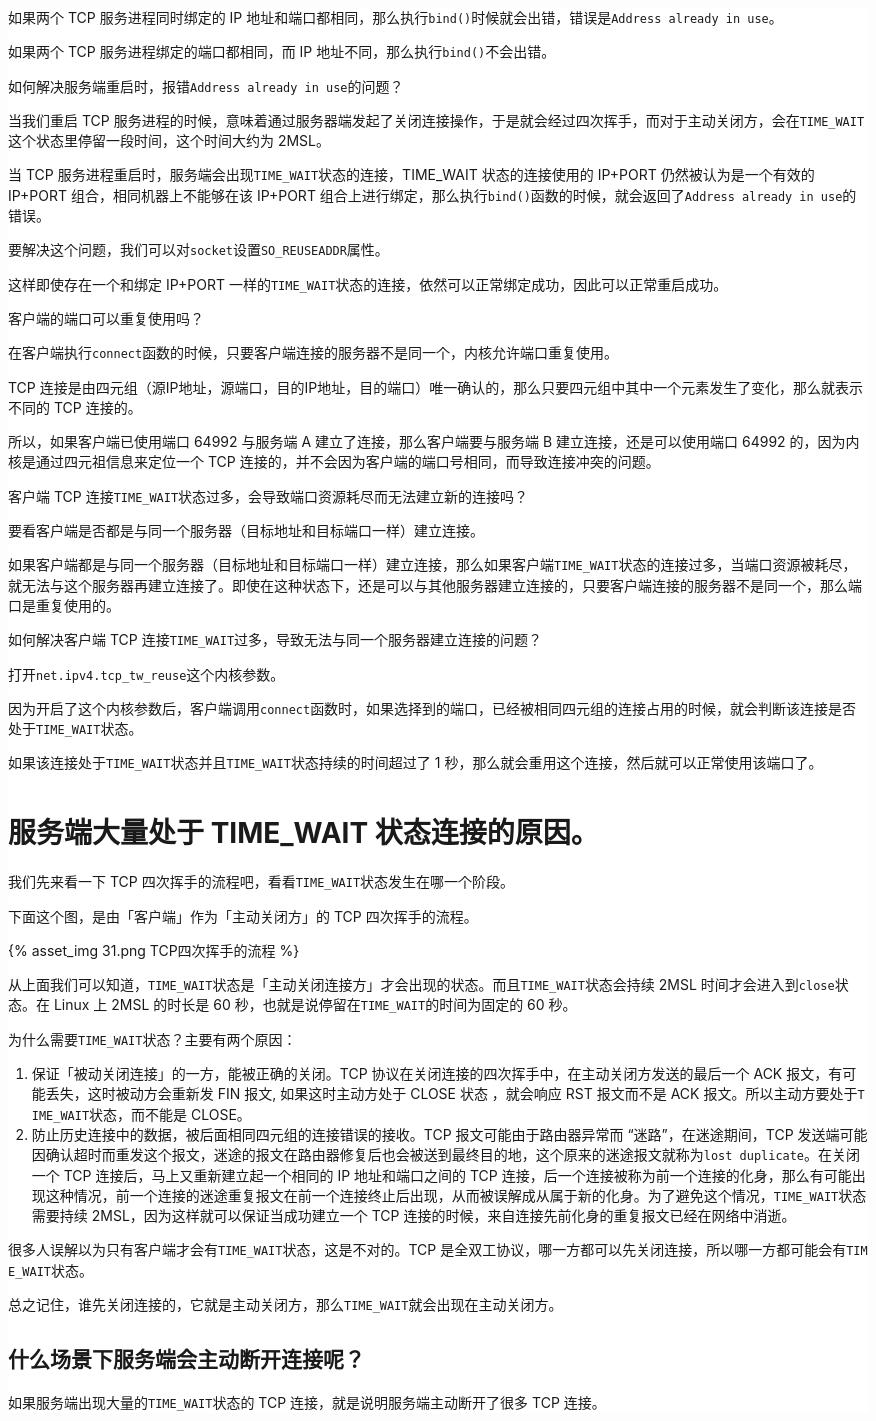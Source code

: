 如果两个 TCP 服务进程同时绑定的 IP 地址和端口都相同，那么执行`bind()`时候就会出错，错误是`Address already in use`。

如果两个 TCP 服务进程绑定的端口都相同，而 IP 地址不同，那么执行`bind()`不会出错。

如何解决服务端重启时，报错`Address already in use`的问题？

当我们重启 TCP 服务进程的时候，意味着通过服务器端发起了关闭连接操作，于是就会经过四次挥手，而对于主动关闭方，会在`TIME_WAIT`这个状态里停留一段时间，这个时间大约为 2MSL。

当 TCP 服务进程重启时，服务端会出现`TIME_WAIT`状态的连接，TIME_WAIT 状态的连接使用的 IP+PORT 仍然被认为是一个有效的 IP+PORT 组合，相同机器上不能够在该 IP+PORT 组合上进行绑定，那么执行`bind()`函数的时候，就会返回了`Address already in use`的错误。

要解决这个问题，我们可以对`socket`设置`SO_REUSEADDR`属性。

这样即使存在一个和绑定 IP+PORT 一样的`TIME_WAIT`状态的连接，依然可以正常绑定成功，因此可以正常重启成功。

客户端的端口可以重复使用吗？

在客户端执行`connect`函数的时候，只要客户端连接的服务器不是同一个，内核允许端口重复使用。

TCP 连接是由四元组（源IP地址，源端口，目的IP地址，目的端口）唯一确认的，那么只要四元组中其中一个元素发生了变化，那么就表示不同的 TCP 连接的。

所以，如果客户端已使用端口 64992 与服务端 A 建立了连接，那么客户端要与服务端 B 建立连接，还是可以使用端口 64992 的，因为内核是通过四元祖信息来定位一个 TCP 连接的，并不会因为客户端的端口号相同，而导致连接冲突的问题。

客户端 TCP 连接`TIME_WAIT`状态过多，会导致端口资源耗尽而无法建立新的连接吗？

要看客户端是否都是与同一个服务器（目标地址和目标端口一样）建立连接。

如果客户端都是与同一个服务器（目标地址和目标端口一样）建立连接，那么如果客户端`TIME_WAIT`状态的连接过多，当端口资源被耗尽，就无法与这个服务器再建立连接了。即使在这种状态下，还是可以与其他服务器建立连接的，只要客户端连接的服务器不是同一个，那么端口是重复使用的。

如何解决客户端 TCP 连接`TIME_WAIT`过多，导致无法与同一个服务器建立连接的问题？

打开`net.ipv4.tcp_tw_reuse`这个内核参数。

因为开启了这个内核参数后，客户端调用`connect`函数时，如果选择到的端口，已经被相同四元组的连接占用的时候，就会判断该连接是否处于`TIME_WAIT`状态。

如果该连接处于`TIME_WAIT`状态并且`TIME_WAIT`状态持续的时间超过了 1 秒，那么就会重用这个连接，然后就可以正常使用该端口了。
# 服务端大量处于 TIME_WAIT 状态连接的原因。
我们先来看一下 TCP 四次挥手的流程吧，看看`TIME_WAIT`状态发生在哪一个阶段。

下面这个图，是由「客户端」作为「主动关闭方」的 TCP 四次挥手的流程。

{% asset_img 31.png TCP四次挥手的流程 %}

从上面我们可以知道，`TIME_WAIT`状态是「主动关闭连接方」才会出现的状态。而且`TIME_WAIT`状态会持续 2MSL 时间才会进入到`close`状态。在 Linux 上 2MSL 的时长是 60 秒，也就是说停留在`TIME_WAIT`的时间为固定的 60 秒。

为什么需要`TIME_WAIT`状态？主要有两个原因：
1. 保证「被动关闭连接」的一方，能被正确的关闭。TCP 协议在关闭连接的四次挥手中，在主动关闭方发送的最后一个 ACK 报文，有可能丢失，这时被动方会重新发 FIN 报文, 如果这时主动方处于 CLOSE 状态 ，就会响应 RST 报文而不是 ACK 报文。所以主动方要处于`TIME_WAIT`状态，而不能是 CLOSE。
2. 防止历史连接中的数据，被后面相同四元组的连接错误的接收。TCP 报文可能由于路由器异常而 “迷路”，在迷途期间，TCP 发送端可能因确认超时而重发这个报文，迷途的报文在路由器修复后也会被送到最终目的地，这个原来的迷途报文就称为`lost duplicate`。在关闭一个 TCP 连接后，马上又重新建立起一个相同的 IP 地址和端口之间的 TCP 连接，后一个连接被称为前一个连接的化身，那么有可能出现这种情况，前一个连接的迷途重复报文在前一个连接终止后出现，从而被误解成从属于新的化身。为了避免这个情况，`TIME_WAIT`状态需要持续 2MSL，因为这样就可以保证当成功建立一个 TCP 连接的时候，来自连接先前化身的重复报文已经在网络中消逝。

很多人误解以为只有客户端才会有`TIME_WAIT`状态，这是不对的。TCP 是全双工协议，哪一方都可以先关闭连接，所以哪一方都可能会有`TIME_WAIT`状态。

总之记住，谁先关闭连接的，它就是主动关闭方，那么`TIME_WAIT`就会出现在主动关闭方。
## 什么场景下服务端会主动断开连接呢？
如果服务端出现大量的`TIME_WAIT`状态的 TCP 连接，就是说明服务端主动断开了很多 TCP 连接。
